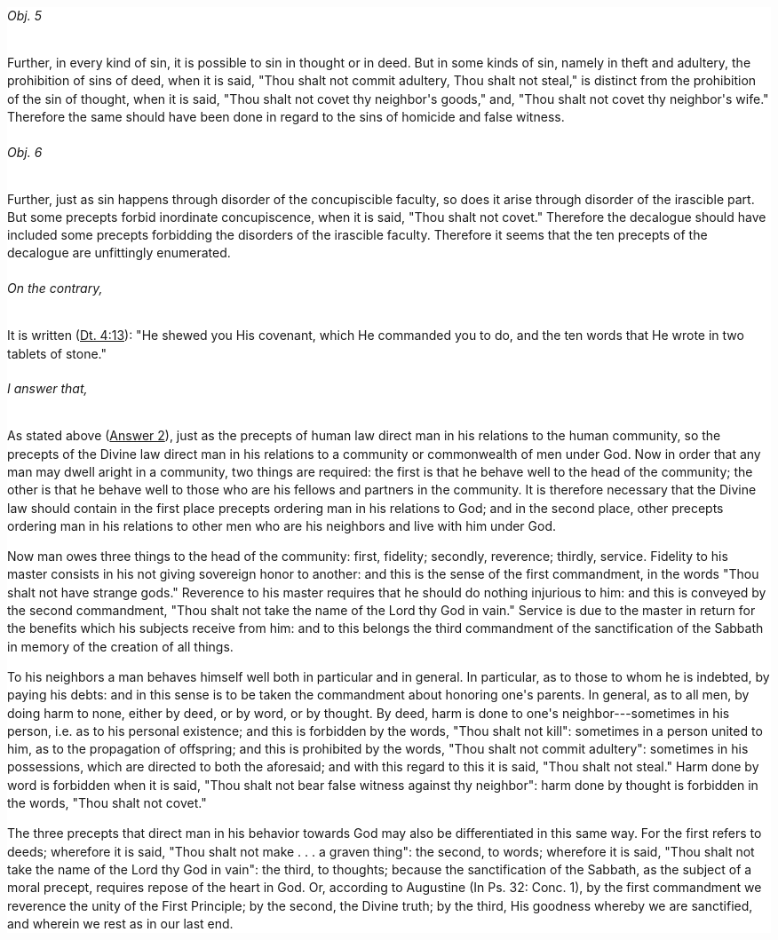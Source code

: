 ###### Obj. 5
Further, in every kind of sin, it is possible to sin in thought or in deed. But in some kinds of sin, namely in theft and adultery, the prohibition of sins of deed, when it is said, "Thou shalt not commit adultery, Thou shalt not steal," is distinct from the prohibition of the sin of thought, when it is said, "Thou shalt not covet thy neighbor's goods," and, "Thou shalt not covet thy neighbor's wife." Therefore the same should have been done in regard to the sins of homicide and false witness.  

###### Obj. 6
Further, just as sin happens through disorder of the concupiscible faculty, so does it arise through disorder of the irascible part. But some precepts forbid inordinate concupiscence, when it is said, "Thou shalt not covet." Therefore the decalogue should have included some precepts forbidding the disorders of the irascible faculty. Therefore it seems that the ten precepts of the decalogue are unfittingly enumerated.  

###### On the contrary,
It is written ([Dt. 4:13](http://bible.gospelcom.net/bible?Dt++4:13)): "He shewed you His covenant, which He commanded you to do, and the ten words that He wrote in two tablets of stone."  

###### I answer that,
As stated above ([Answer 2](#2.%20Whether%20the%20moral%20precepts%20of%20the%20Law%20are%20about%20all%20the%20acts%20of%20virtue?%20)), just as the precepts of human law direct man in his relations to the human community, so the precepts of the Divine law direct man in his relations to a community or commonwealth of men under God. Now in order that any man may dwell aright in a community, two things are required: the first is that he behave well to the head of the community; the other is that he behave well to those who are his fellows and partners in the community. It is therefore necessary that the Divine law should contain in the first place precepts ordering man in his relations to God; and in the second place, other precepts ordering man in his relations to other men who are his neighbors and live with him under God.  

Now man owes three things to the head of the community: first, fidelity; secondly, reverence; thirdly, service. Fidelity to his master consists in his not giving sovereign honor to another: and this is the sense of the first commandment, in the words "Thou shalt not have strange gods." Reverence to his master requires that he should do nothing injurious to him: and this is conveyed by the second commandment, "Thou shalt not take the name of the Lord thy God in vain." Service is due to the master in return for the benefits which his subjects receive from him: and to this belongs the third commandment of the sanctification of the Sabbath in memory of the creation of all things.  

To his neighbors a man behaves himself well both in particular and in general. In particular, as to those to whom he is indebted, by paying his debts: and in this sense is to be taken the commandment about honoring one's parents. In general, as to all men, by doing harm to none, either by deed, or by word, or by thought. By deed, harm is done to one's neighbor---sometimes in his person, i.e. as to his personal existence; and this is forbidden by the words, "Thou shalt not kill": sometimes in a person united to him, as to the propagation of offspring; and this is prohibited by the words, "Thou shalt not commit adultery": sometimes in his possessions, which are directed to both the aforesaid; and with this regard to this it is said, "Thou shalt not steal." Harm done by word is forbidden when it is said, "Thou shalt not bear false witness against thy neighbor": harm done by thought is forbidden in the words, "Thou shalt not covet."  

The three precepts that direct man in his behavior towards God may also be differentiated in this same way. For the first refers to deeds; wherefore it is said, "Thou shalt not make . . . a graven thing": the second, to words; wherefore it is said, "Thou shalt not take the name of the Lord thy God in vain": the third, to thoughts; because the sanctification of the Sabbath, as the subject of a moral precept, requires repose of the heart in God. Or, according to Augustine (In Ps. 32: Conc. 1), by the first commandment we reverence the unity of the First Principle; by the second, the Divine truth; by the third, His goodness whereby we are sanctified, and wherein we rest as in our last end.  
